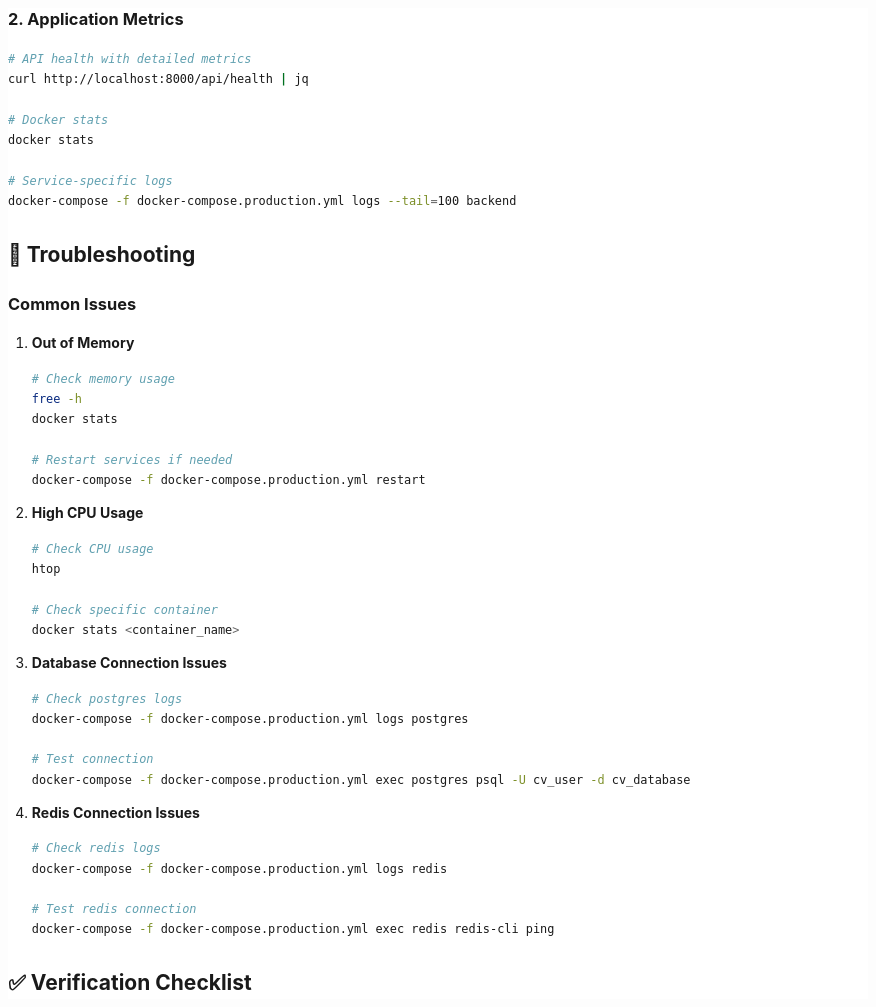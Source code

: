 ### 2. Application Metrics
```bash
# API health with detailed metrics
curl http://localhost:8000/api/health | jq

# Docker stats
docker stats

# Service-specific logs
docker-compose -f docker-compose.production.yml logs --tail=100 backend
```

## 🚨 Troubleshooting

### Common Issues

1. **Out of Memory**
   ```bash
   # Check memory usage
   free -h
   docker stats
   
   # Restart services if needed
   docker-compose -f docker-compose.production.yml restart
   ```

2. **High CPU Usage**
   ```bash
   # Check CPU usage
   htop
   
   # Check specific container
   docker stats <container_name>
   ```

3. **Database Connection Issues**
   ```bash
   # Check postgres logs
   docker-compose -f docker-compose.production.yml logs postgres
   
   # Test connection
   docker-compose -f docker-compose.production.yml exec postgres psql -U cv_user -d cv_database
   ```

4. **Redis Connection Issues**
   ```bash
   # Check redis logs
   docker-compose -f docker-compose.production.yml logs redis
   
   # Test redis connection
   docker-compose -f docker-compose.production.yml exec redis redis-cli ping
   ```

## ✅ Verification Checklist
